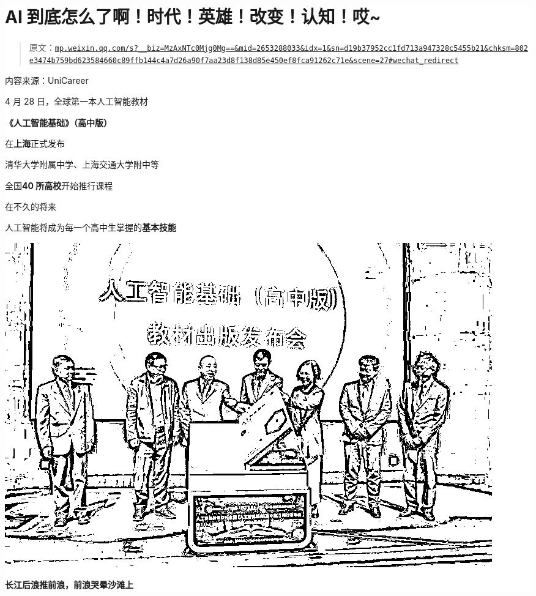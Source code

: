 # AI 到底怎么了啊！时代！英雄！改变！认知！哎~

> 原文：[`mp.weixin.qq.com/s?__biz=MzAxNTc0Mjg0Mg==&mid=2653288033&idx=1&sn=d19b37952cc1fd713a947328c5455b21&chksm=802e3474b759bd623584660c89ffb144c4a7d26a90f7aa23d8f138d85e450ef8fca91262c71e&scene=27#wechat_redirect`](http://mp.weixin.qq.com/s?__biz=MzAxNTc0Mjg0Mg==&mid=2653288033&idx=1&sn=d19b37952cc1fd713a947328c5455b21&chksm=802e3474b759bd623584660c89ffb144c4a7d26a90f7aa23d8f138d85e450ef8fca91262c71e&scene=27#wechat_redirect)

内容来源：UniCareer

4 月 28 日，全球第一本人工智能教材

**《人工智能基础》（高中版）**

在**上海**正式发布

清华大学附属中学、上海交通大学附中等

全国**40 所高校**开始推行课程

在不久的将来

人工智能将成为每一个高中生掌握的**基本技能**

![](img/1ff418c8a6bc5b89fb7d24e6562c725b.png)

**长江后浪推前浪，前浪哭晕沙滩上**
